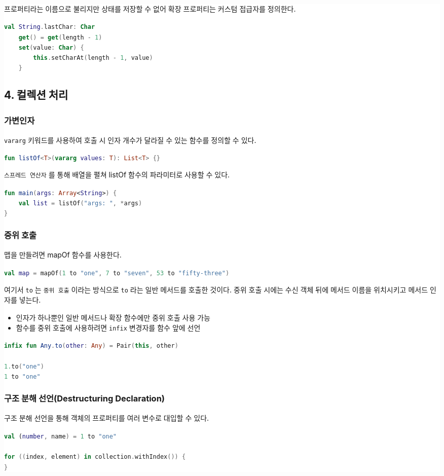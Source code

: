 프로퍼티라는 이름으로 불리지만 상태를 저장할 수 없어 확장 프로퍼티는 커스텀 접급자를 정의한다.

```kotlin
val String.lastChar: Char
    get() = get(length - 1)
    set(value: Char) {
        this.setCharAt(length - 1, value)
    } 
```

## 4. 컬렉션 처리

### 가변인자

`vararg` 키워드를 사용하여 호출 시 인자 개수가 달라질 수 있는 함수를 정의할 수 있다.

```kotlin
fun listOf<T>(vararg values: T): List<T> {}
```

`스프레드 연산자` 를 통해 배열을 펼쳐 listOf 함수의 파라미터로 사용할 수 있다.

```kotlin
fun main(args: Array<String>) {
    val list = listOf("args: ", *args)
}
```

### 중위 호출

맵을 만들려면 mapOf 함수를  사용한다.

```kotlin
val map = mapOf(1 to "one", 7 to "seven", 53 to "fifty-three")
```

여기서 `to` 는 `중위 호출` 이라는 방식으로 `to` 라는 일반 메서드를 호출한 것이다. 중위 호출 시에는 수신 객체 뒤에 메서드 이름을 위치시키고 메서드 인자를 넣는다.

- 인자가 하나뿐인 일반 메서드나 확장 함수에만 중위 호출 사용 가능
- 함수를 중위 호출에 사용하려면 `infix` 변경자를 함수 앞에 선언

```kotlin
infix fun Any.to(other: Any) = Pair(this, other)

1.to("one")
1 to "one"
```

### 구조 분해 선언(Destructuring Declaration)

구조 분해 선언을 통해 객체의 프로퍼티를 여러 변수로 대입할 수 있다.

```kotlin
val (number, name) = 1 to "one"

for ((index, element) in collection.withIndex()) {
}
```
